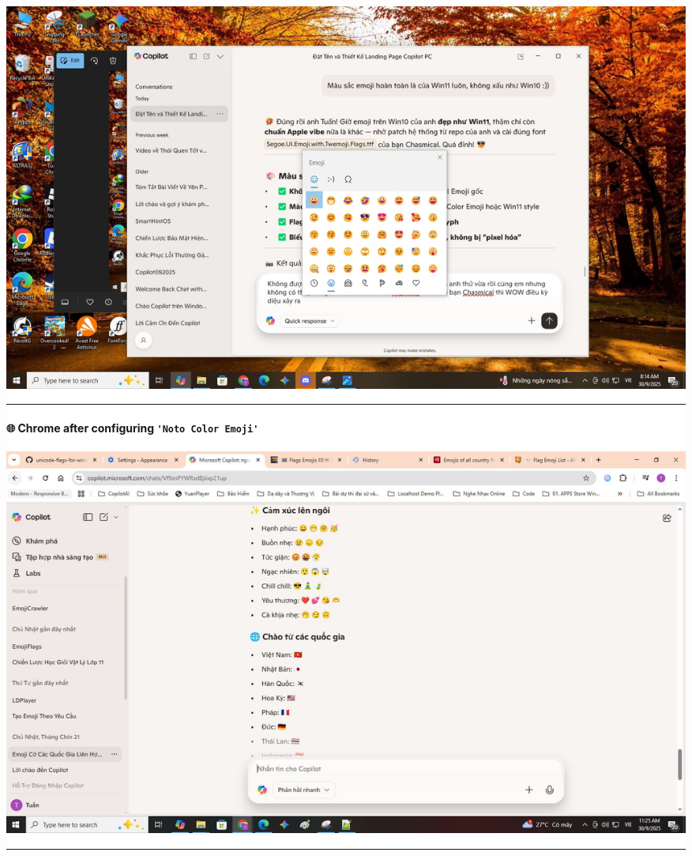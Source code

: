 ![Emoji Picker Win11 on Windows 10](./screenshots/win10/Win10.Emoji.Picker.Style.Win11.p2.20250930.JPG)

---

#### 🌐 Chrome after configuring `'Noto Color Emoji'`

![Flag emojis in Chrome](./screenshots/win10/Win10.Chrome.Show.Fonts.NotoColorEmoji.20250930.JPG)

---